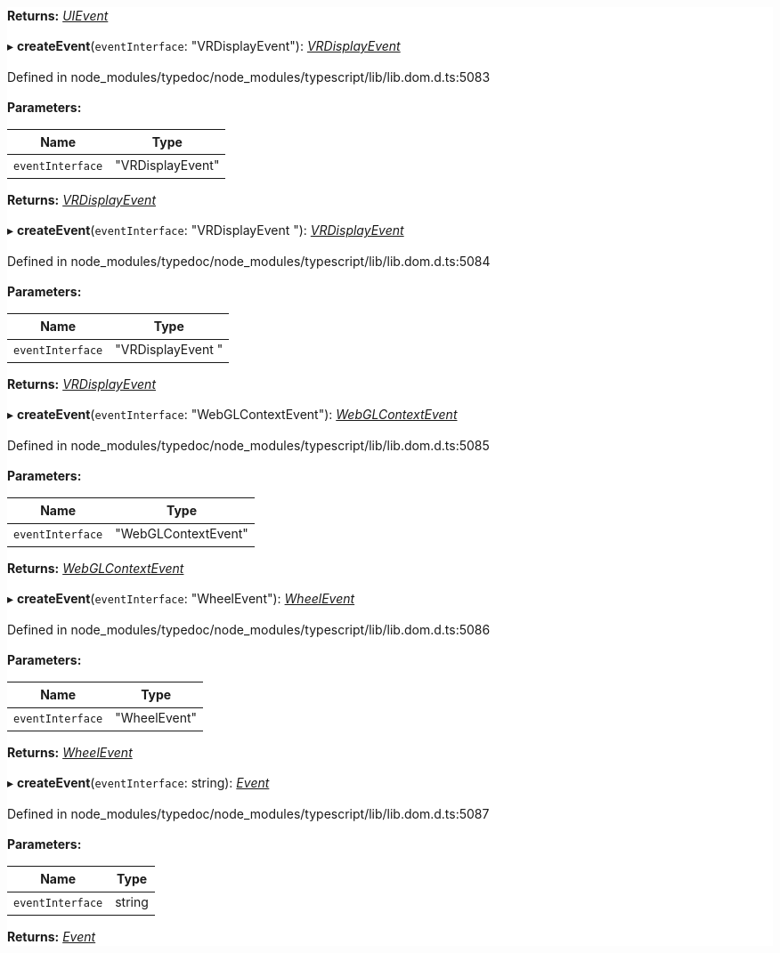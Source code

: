 **Returns:** *[UIEvent](_node_modules_typedoc_node_modules_typescript_lib_lib_dom_d_.uievent.md)*

▸ **createEvent**(`eventInterface`: "VRDisplayEvent"): *[VRDisplayEvent](_node_modules_typedoc_node_modules_typescript_lib_lib_dom_d_.vrdisplayevent.md)*

Defined in node_modules/typedoc/node_modules/typescript/lib/lib.dom.d.ts:5083

**Parameters:**

Name | Type |
------ | ------ |
`eventInterface` | "VRDisplayEvent" |

**Returns:** *[VRDisplayEvent](_node_modules_typedoc_node_modules_typescript_lib_lib_dom_d_.vrdisplayevent.md)*

▸ **createEvent**(`eventInterface`: "VRDisplayEvent "): *[VRDisplayEvent](_node_modules_typedoc_node_modules_typescript_lib_lib_dom_d_.vrdisplayevent.md)*

Defined in node_modules/typedoc/node_modules/typescript/lib/lib.dom.d.ts:5084

**Parameters:**

Name | Type |
------ | ------ |
`eventInterface` | "VRDisplayEvent " |

**Returns:** *[VRDisplayEvent](_node_modules_typedoc_node_modules_typescript_lib_lib_dom_d_.vrdisplayevent.md)*

▸ **createEvent**(`eventInterface`: "WebGLContextEvent"): *[WebGLContextEvent](_node_modules_typedoc_node_modules_typescript_lib_lib_dom_d_.webglcontextevent.md)*

Defined in node_modules/typedoc/node_modules/typescript/lib/lib.dom.d.ts:5085

**Parameters:**

Name | Type |
------ | ------ |
`eventInterface` | "WebGLContextEvent" |

**Returns:** *[WebGLContextEvent](_node_modules_typedoc_node_modules_typescript_lib_lib_dom_d_.webglcontextevent.md)*

▸ **createEvent**(`eventInterface`: "WheelEvent"): *[WheelEvent](_node_modules_typedoc_node_modules_typescript_lib_lib_dom_d_.wheelevent.md)*

Defined in node_modules/typedoc/node_modules/typescript/lib/lib.dom.d.ts:5086

**Parameters:**

Name | Type |
------ | ------ |
`eventInterface` | "WheelEvent" |

**Returns:** *[WheelEvent](_node_modules_typedoc_node_modules_typescript_lib_lib_dom_d_.wheelevent.md)*

▸ **createEvent**(`eventInterface`: string): *[Event](_node_modules_typedoc_node_modules_typescript_lib_lib_dom_d_.event.md)*

Defined in node_modules/typedoc/node_modules/typescript/lib/lib.dom.d.ts:5087

**Parameters:**

Name | Type |
------ | ------ |
`eventInterface` | string |

**Returns:** *[Event](_node_modules_typedoc_node_modules_typescript_lib_lib_dom_d_.event.md)*
